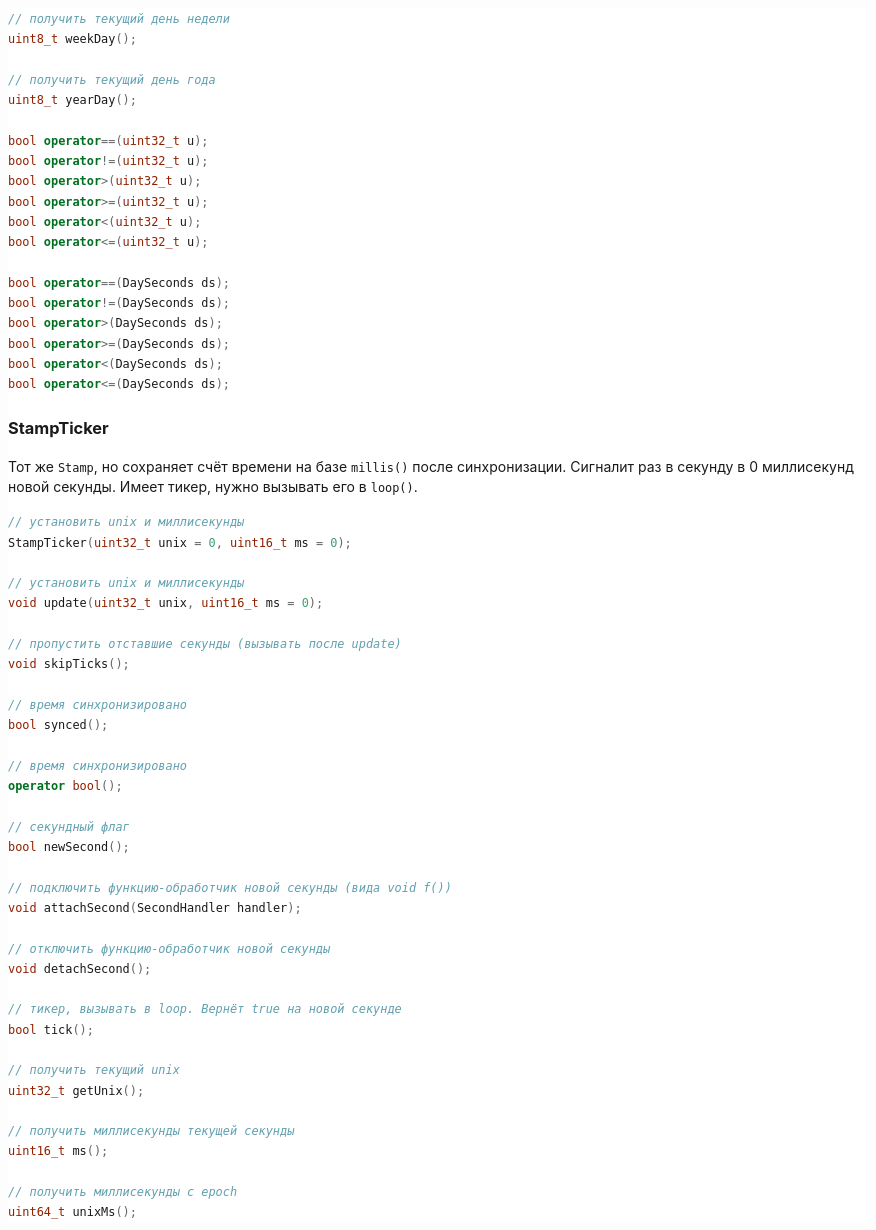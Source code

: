 ```cpp
// получить текущий день недели
uint8_t weekDay();

// получить текущий день года
uint8_t yearDay();

bool operator==(uint32_t u);
bool operator!=(uint32_t u);
bool operator>(uint32_t u);
bool operator>=(uint32_t u);
bool operator<(uint32_t u);
bool operator<=(uint32_t u);

bool operator==(DaySeconds ds);
bool operator!=(DaySeconds ds);
bool operator>(DaySeconds ds);
bool operator>=(DaySeconds ds);
bool operator<(DaySeconds ds);
bool operator<=(DaySeconds ds);
```

### StampTicker
Тот же `Stamp`, но сохраняет счёт времени на базе `millis()` после синхронизации. Сигналит раз в секунду в 0 миллисекунд новой секунды. Имеет тикер, нужно вызывать его в `loop()`.

```cpp
// установить unix и миллисекунды
StampTicker(uint32_t unix = 0, uint16_t ms = 0);

// установить unix и миллисекунды
void update(uint32_t unix, uint16_t ms = 0);

// пропустить отставшие секунды (вызывать после update)
void skipTicks();

// время синхронизировано
bool synced();

// время синхронизировано
operator bool();

// секундный флаг
bool newSecond();

// подключить функцию-обработчик новой секунды (вида void f())
void attachSecond(SecondHandler handler);

// отключить функцию-обработчик новой секунды
void detachSecond();

// тикер, вызывать в loop. Вернёт true на новой секунде
bool tick();

// получить текущий unix
uint32_t getUnix();

// получить миллисекунды текущей секунды
uint16_t ms();

// получить миллисекунды с epoch
uint64_t unixMs();
```
